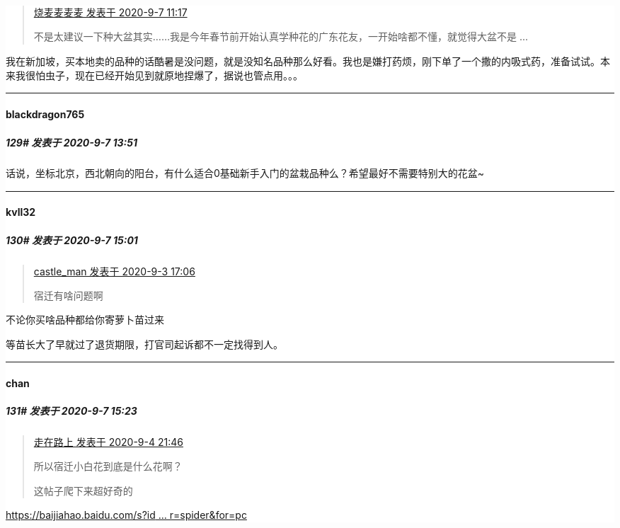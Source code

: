 

<blockquote><a href="httphttps://bbs.saraba1st.com/2b/forum.php?mod=redirect&amp;goto=findpost&amp;pid=48663566&amp;ptid=1958007" target="_blank">烧麦麦麦麦 发表于 2020-9-7 11:17</a>

不是太建议一下种大盆其实……我是今年春节前开始认真学种花的广东花友，一开始啥都不懂，就觉得大盆不是 ...</blockquote>
我在新加坡，买本地卖的品种的话酷暑是没问题，就是没知名品种那么好看。我也是嫌打药烦，刚下单了一个撒的内吸式药，准备试试。本来我很怕虫子，现在已经开始见到就原地捏爆了，据说也管点用。。。







-----

####  blackdragon765  
##### 129#       发表于 2020-9-7 13:51




话说，坐标北京，西北朝向的阳台，有什么适合0基础新手入门的盆栽品种么？希望最好不需要特别大的花盆~







-----

####  kvll32  
##### 130#       发表于 2020-9-7 15:01



<blockquote><a href="httphttps://bbs.saraba1st.com/2b/forum.php?mod=redirect&amp;goto=findpost&amp;pid=48631020&amp;ptid=1958007" target="_blank">castle_man 发表于 2020-9-3 17:06</a>

宿迁有啥问题啊</blockquote>
不论你买啥品种都给你寄萝卜苗过来

等苗长大了早就过了退货期限，打官司起诉都不一定找得到人。







-----

####  chan  
##### 131#       发表于 2020-9-7 15:23



<blockquote><a href="httphttps://bbs.saraba1st.com/2b/forum.php?mod=redirect&amp;goto=findpost&amp;pid=48643183&amp;ptid=1958007" target="_blank">走在路上 发表于 2020-9-4 21:46</a>

所以宿迁小白花到底是什么花啊？


这帖子爬下来超好奇的</blockquote>
[https://baijiahao.baidu.com/s?id ... r=spider&amp;for=pc](https://baijiahao.baidu.com/s?id=1660657903973040238&amp;wfr=spider&amp;for=pc)
